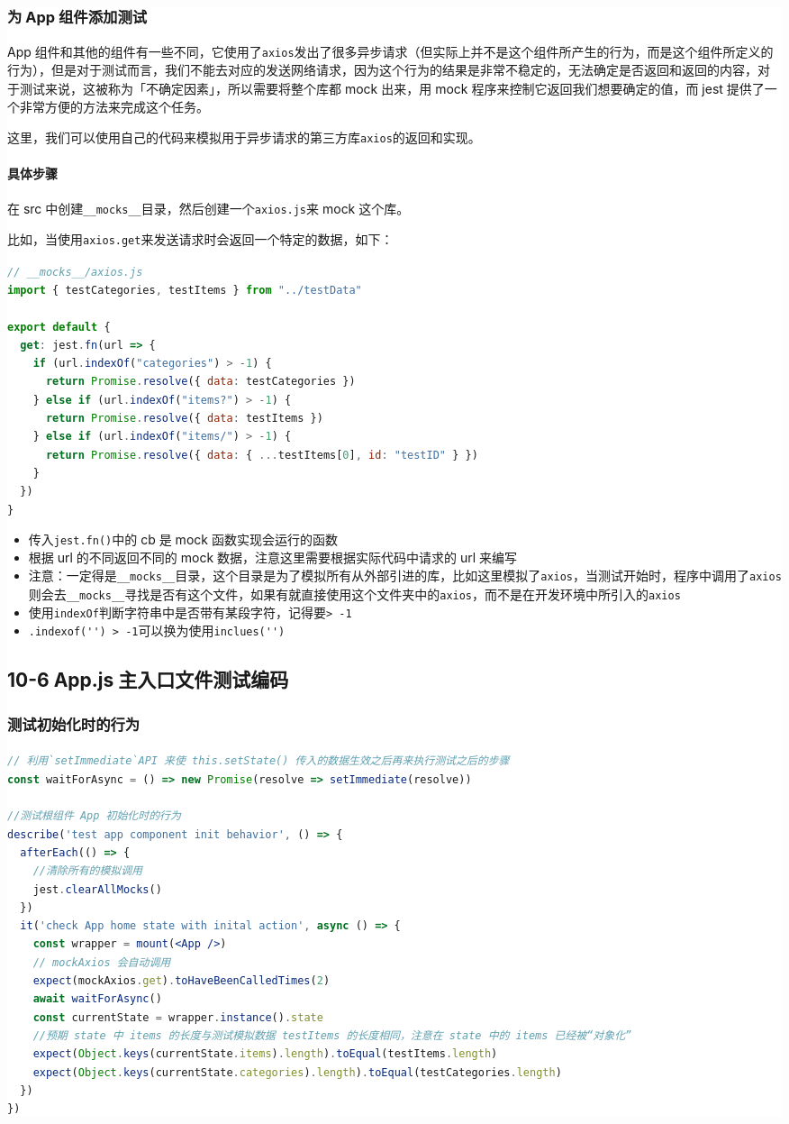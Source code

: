 ### 为 App 组件添加测试

App 组件和其他的组件有一些不同，它使用了`axios`发出了很多异步请求（但实际上并不是这个组件所产生的行为，而是这个组件所定义的行为），但是对于测试而言，我们不能去对应的发送网络请求，因为这个行为的结果是非常不稳定的，无法确定是否返回和返回的内容，对于测试来说，这被称为「不确定因素」，所以需要将整个库都 mock 出来，用 mock 程序来控制它返回我们想要确定的值，而 jest 提供了一个非常方便的方法来完成这个任务。

这里，我们可以使用自己的代码来模拟用于异步请求的第三方库`axios`的返回和实现。

#### 具体步骤

在 src 中创建`__mocks__`目录，然后创建一个`axios.js`来 mock 这个库。

比如，当使用`axios.get`来发送请求时会返回一个特定的数据，如下：

```jsx
// __mocks__/axios.js
import { testCategories, testItems } from "../testData"

export default {
  get: jest.fn(url => {
    if (url.indexOf("categories") > -1) {
      return Promise.resolve({ data: testCategories })
    } else if (url.indexOf("items?") > -1) {
      return Promise.resolve({ data: testItems })
    } else if (url.indexOf("items/") > -1) {
      return Promise.resolve({ data: { ...testItems[0], id: "testID" } })
    }
  })
}
```

- 传入`jest.fn()`中的 cb 是 mock 函数实现会运行的函数
- 根据 url 的不同返回不同的 mock 数据，注意这里需要根据实际代码中请求的 url 来编写
- 注意：一定得是`__mocks__`目录，这个目录是为了模拟所有从外部引进的库，比如这里模拟了`axios`，当测试开始时，程序中调用了`axios`则会去`__mocks__`寻找是否有这个文件，如果有就直接使用这个文件夹中的`axios`，而不是在开发环境中所引入的`axios`
- 使用`indexOf`判断字符串中是否带有某段字符，记得要`> -1`
- `.indexof('') > -1`可以换为使用`inclues('')`



## 10-6 App.js 主入口文件测试编码

### 测试初始化时的行为

```jsx
// 利用`setImmediate`API 来使 this.setState() 传入的数据生效之后再来执行测试之后的步骤
const waitForAsync = () => new Promise(resolve => setImmediate(resolve))

//测试根组件 App 初始化时的行为
describe('test app component init behavior', () => {
  afterEach(() => {
    //清除所有的模拟调用
    jest.clearAllMocks()
  })
  it('check App home state with inital action', async () => {
    const wrapper = mount(<App />)
    // mockAxios 会自动调用
    expect(mockAxios.get).toHaveBeenCalledTimes(2)
    await waitForAsync()
    const currentState = wrapper.instance().state
    //预期 state 中 items 的长度与测试模拟数据 testItems 的长度相同，注意在 state 中的 items 已经被“对象化”
    expect(Object.keys(currentState.items).length).toEqual(testItems.length)
    expect(Object.keys(currentState.categories).length).toEqual(testCategories.length)
  })
})
```
